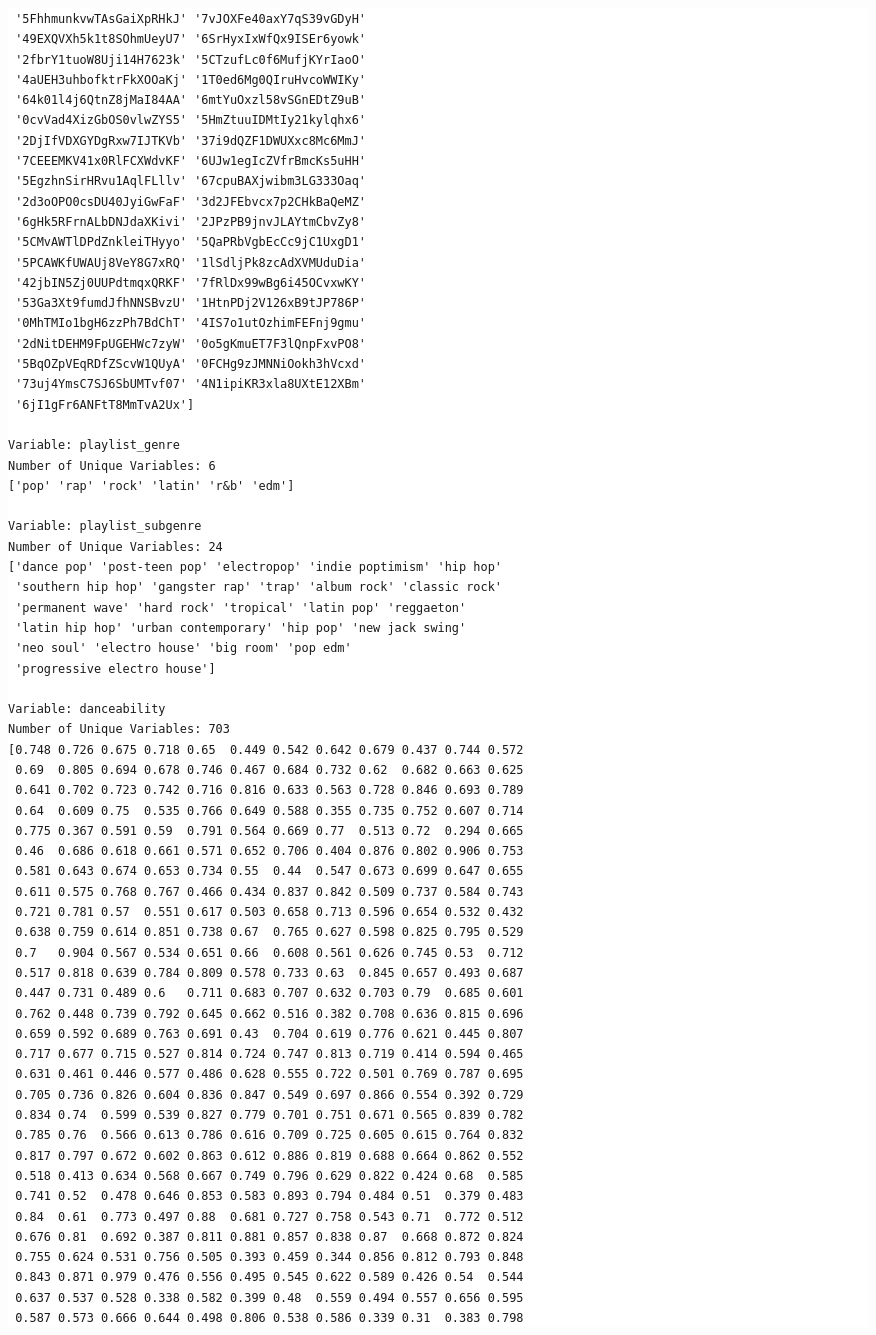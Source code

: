      '5FhhmunkvwTAsGaiXpRHkJ' '7vJOXFe40axY7qS39vGDyH'
     '49EXQVXh5k1t8SOhmUeyU7' '6SrHyxIxWfQx9ISEr6yowk'
     '2fbrY1tuoW8Uji14H7623k' '5CTzufLc0f6MufjKYrIaoO'
     '4aUEH3uhbofktrFkXOOaKj' '1T0ed6Mg0QIruHvcoWWIKy'
     '64k01l4j6QtnZ8jMaI84AA' '6mtYuOxzl58vSGnEDtZ9uB'
     '0cvVad4XizGbOS0vlwZYS5' '5HmZtuuIDMtIy21kylqhx6'
     '2DjIfVDXGYDgRxw7IJTKVb' '37i9dQZF1DWUXxc8Mc6MmJ'
     '7CEEEMKV41x0RlFCXWdvKF' '6UJw1egIcZVfrBmcKs5uHH'
     '5EgzhnSirHRvu1AqlFLllv' '67cpuBAXjwibm3LG333Oaq'
     '2d3oOPO0csDU40JyiGwFaF' '3d2JFEbvcx7p2CHkBaQeMZ'
     '6gHk5RFrnALbDNJdaXKivi' '2JPzPB9jnvJLAYtmCbvZy8'
     '5CMvAWTlDPdZnkleiTHyyo' '5QaPRbVgbEcCc9jC1UxgD1'
     '5PCAWKfUWAUj8VeY8G7xRQ' '1lSdljPk8zcAdXVMUduDia'
     '42jbIN5Zj0UUPdtmqxQRKF' '7fRlDx99wBg6i45OCvxwKY'
     '53Ga3Xt9fumdJfhNNSBvzU' '1HtnPDj2V126xB9tJP786P'
     '0MhTMIo1bgH6zzPh7BdChT' '4IS7o1utOzhimFEFnj9gmu'
     '2dNitDEHM9FpUGEHWc7zyW' '0o5gKmuET7F3lQnpFxvPO8'
     '5BqOZpVEqRDfZScvW1QUyA' '0FCHg9zJMNNiOokh3hVcxd'
     '73uj4YmsC7SJ6SbUMTvf07' '4N1ipiKR3xla8UXtE12XBm'
     '6jI1gFr6ANFtT8MmTvA2Ux']
    
    Variable: playlist_genre
    Number of Unique Variables: 6
    ['pop' 'rap' 'rock' 'latin' 'r&b' 'edm']
    
    Variable: playlist_subgenre
    Number of Unique Variables: 24
    ['dance pop' 'post-teen pop' 'electropop' 'indie poptimism' 'hip hop'
     'southern hip hop' 'gangster rap' 'trap' 'album rock' 'classic rock'
     'permanent wave' 'hard rock' 'tropical' 'latin pop' 'reggaeton'
     'latin hip hop' 'urban contemporary' 'hip pop' 'new jack swing'
     'neo soul' 'electro house' 'big room' 'pop edm'
     'progressive electro house']
    
    Variable: danceability
    Number of Unique Variables: 703
    [0.748 0.726 0.675 0.718 0.65  0.449 0.542 0.642 0.679 0.437 0.744 0.572
     0.69  0.805 0.694 0.678 0.746 0.467 0.684 0.732 0.62  0.682 0.663 0.625
     0.641 0.702 0.723 0.742 0.716 0.816 0.633 0.563 0.728 0.846 0.693 0.789
     0.64  0.609 0.75  0.535 0.766 0.649 0.588 0.355 0.735 0.752 0.607 0.714
     0.775 0.367 0.591 0.59  0.791 0.564 0.669 0.77  0.513 0.72  0.294 0.665
     0.46  0.686 0.618 0.661 0.571 0.652 0.706 0.404 0.876 0.802 0.906 0.753
     0.581 0.643 0.674 0.653 0.734 0.55  0.44  0.547 0.673 0.699 0.647 0.655
     0.611 0.575 0.768 0.767 0.466 0.434 0.837 0.842 0.509 0.737 0.584 0.743
     0.721 0.781 0.57  0.551 0.617 0.503 0.658 0.713 0.596 0.654 0.532 0.432
     0.638 0.759 0.614 0.851 0.738 0.67  0.765 0.627 0.598 0.825 0.795 0.529
     0.7   0.904 0.567 0.534 0.651 0.66  0.608 0.561 0.626 0.745 0.53  0.712
     0.517 0.818 0.639 0.784 0.809 0.578 0.733 0.63  0.845 0.657 0.493 0.687
     0.447 0.731 0.489 0.6   0.711 0.683 0.707 0.632 0.703 0.79  0.685 0.601
     0.762 0.448 0.739 0.792 0.645 0.662 0.516 0.382 0.708 0.636 0.815 0.696
     0.659 0.592 0.689 0.763 0.691 0.43  0.704 0.619 0.776 0.621 0.445 0.807
     0.717 0.677 0.715 0.527 0.814 0.724 0.747 0.813 0.719 0.414 0.594 0.465
     0.631 0.461 0.446 0.577 0.486 0.628 0.555 0.722 0.501 0.769 0.787 0.695
     0.705 0.736 0.826 0.604 0.836 0.847 0.549 0.697 0.866 0.554 0.392 0.729
     0.834 0.74  0.599 0.539 0.827 0.779 0.701 0.751 0.671 0.565 0.839 0.782
     0.785 0.76  0.566 0.613 0.786 0.616 0.709 0.725 0.605 0.615 0.764 0.832
     0.817 0.797 0.672 0.602 0.863 0.612 0.886 0.819 0.688 0.664 0.862 0.552
     0.518 0.413 0.634 0.568 0.667 0.749 0.796 0.629 0.822 0.424 0.68  0.585
     0.741 0.52  0.478 0.646 0.853 0.583 0.893 0.794 0.484 0.51  0.379 0.483
     0.84  0.61  0.773 0.497 0.88  0.681 0.727 0.758 0.543 0.71  0.772 0.512
     0.676 0.81  0.692 0.387 0.811 0.881 0.857 0.838 0.87  0.668 0.872 0.824
     0.755 0.624 0.531 0.756 0.505 0.393 0.459 0.344 0.856 0.812 0.793 0.848
     0.843 0.871 0.979 0.476 0.556 0.495 0.545 0.622 0.589 0.426 0.54  0.544
     0.637 0.537 0.528 0.338 0.582 0.399 0.48  0.559 0.494 0.557 0.656 0.595
     0.587 0.573 0.666 0.644 0.498 0.806 0.538 0.586 0.339 0.31  0.383 0.798